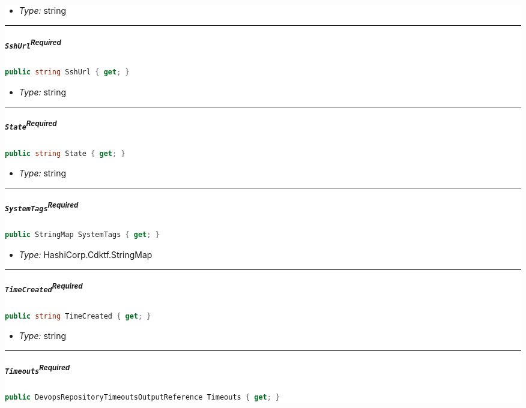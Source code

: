 - *Type:* string

---

##### `SshUrl`<sup>Required</sup> <a name="SshUrl" id="rhizo-co-terraform-provider-oci.devopsRepository.DevopsRepository.property.sshUrl"></a>

```csharp
public string SshUrl { get; }
```

- *Type:* string

---

##### `State`<sup>Required</sup> <a name="State" id="rhizo-co-terraform-provider-oci.devopsRepository.DevopsRepository.property.state"></a>

```csharp
public string State { get; }
```

- *Type:* string

---

##### `SystemTags`<sup>Required</sup> <a name="SystemTags" id="rhizo-co-terraform-provider-oci.devopsRepository.DevopsRepository.property.systemTags"></a>

```csharp
public StringMap SystemTags { get; }
```

- *Type:* HashiCorp.Cdktf.StringMap

---

##### `TimeCreated`<sup>Required</sup> <a name="TimeCreated" id="rhizo-co-terraform-provider-oci.devopsRepository.DevopsRepository.property.timeCreated"></a>

```csharp
public string TimeCreated { get; }
```

- *Type:* string

---

##### `Timeouts`<sup>Required</sup> <a name="Timeouts" id="rhizo-co-terraform-provider-oci.devopsRepository.DevopsRepository.property.timeouts"></a>

```csharp
public DevopsRepositoryTimeoutsOutputReference Timeouts { get; }
```

